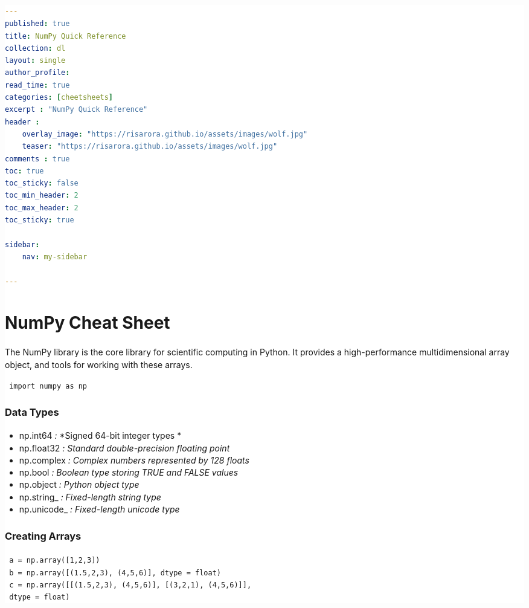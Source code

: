 ```yaml
---
published: true
title: NumPy Quick Reference
collection: dl
layout: single
author_profile:
read_time: true
categories: [cheetsheets]
excerpt : "NumPy Quick Reference"
header :
    overlay_image: "https://risarora.github.io/assets/images/wolf.jpg"
    teaser: "https://risarora.github.io/assets/images/wolf.jpg"
comments : true
toc: true
toc_sticky: false
toc_min_header: 2
toc_max_header: 2
toc_sticky: true

sidebar:
    nav: my-sidebar

---
```



# NumPy Cheat Sheet

The NumPy library is the core library for scientific computing in Python. It provides a high-performance multidimensional array object, and tools for working with these arrays.

<code> import numpy as np </code>

### Data Types
* np.int64 *:* *Signed 64-bit integer types  *
* np.float32  *:* *Standard double-precision floating point*  
* np.complex  *:* *Complex numbers represented by 128 floats*  
* np.bool  *:* *Boolean type storing TRUE and FALSE values*  
* np.object  *:* *Python object type*  
* np.string_  *:* *Fixed-length string type*  
* np.unicode_  *:* *Fixed-length unicode type*  


### Creating Arrays
```
 a = np.array([1,2,3])
 b = np.array([(1.5,2,3), (4,5,6)], dtype = float)
 c = np.array([[(1.5,2,3), (4,5,6)], [(3,2,1), (4,5,6)]],
 dtype = float)
```
